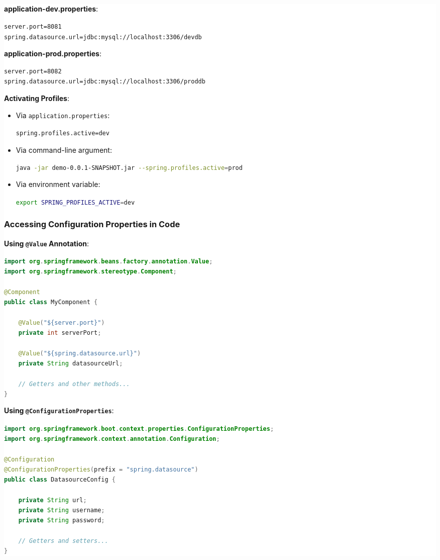 **application-dev.properties**:

```properties
server.port=8081
spring.datasource.url=jdbc:mysql://localhost:3306/devdb
```

**application-prod.properties**:

```properties
server.port=8082
spring.datasource.url=jdbc:mysql://localhost:3306/proddb
```

**Activating Profiles**:

- Via `application.properties`:
  ```properties
  spring.profiles.active=dev
  ```
- Via command-line argument:
  ```sh
  java -jar demo-0.0.1-SNAPSHOT.jar --spring.profiles.active=prod
  ```
- Via environment variable:
  ```sh
  export SPRING_PROFILES_ACTIVE=dev
  ```

### Accessing Configuration Properties in Code

**Using `@Value` Annotation**:

```java
import org.springframework.beans.factory.annotation.Value;
import org.springframework.stereotype.Component;

@Component
public class MyComponent {

    @Value("${server.port}")
    private int serverPort;

    @Value("${spring.datasource.url}")
    private String datasourceUrl;

    // Getters and other methods...
}
```

**Using `@ConfigurationProperties`**:

```java
import org.springframework.boot.context.properties.ConfigurationProperties;
import org.springframework.context.annotation.Configuration;

@Configuration
@ConfigurationProperties(prefix = "spring.datasource")
public class DatasourceConfig {

    private String url;
    private String username;
    private String password;

    // Getters and setters...
}
```
